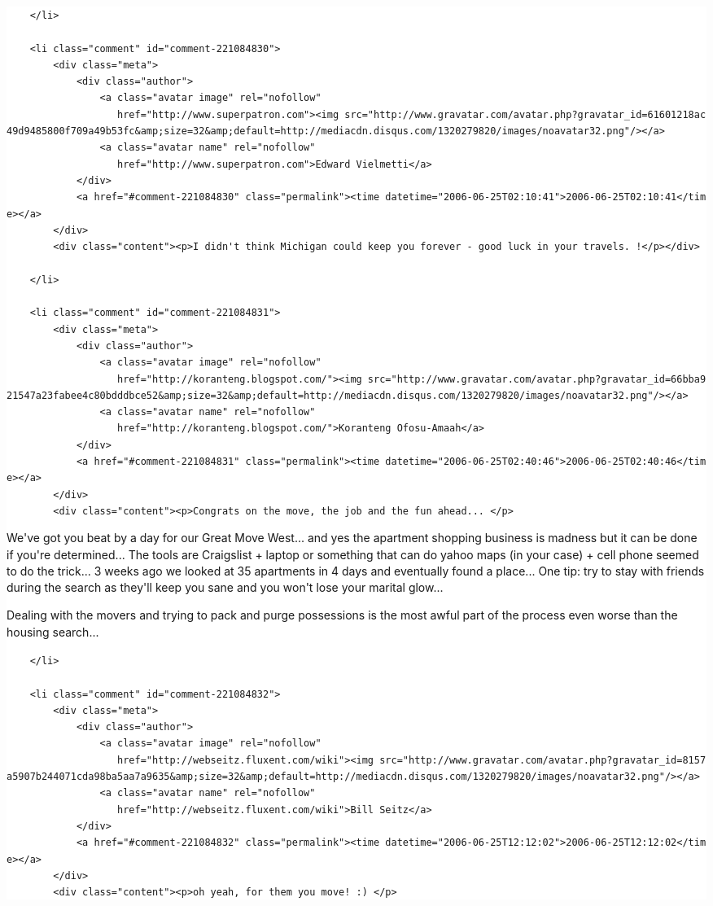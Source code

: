         </li>
    
        <li class="comment" id="comment-221084830">
            <div class="meta">
                <div class="author">
                    <a class="avatar image" rel="nofollow" 
                       href="http://www.superpatron.com"><img src="http://www.gravatar.com/avatar.php?gravatar_id=61601218ac49d9485800f709a49b53fc&amp;size=32&amp;default=http://mediacdn.disqus.com/1320279820/images/noavatar32.png"/></a>
                    <a class="avatar name" rel="nofollow" 
                       href="http://www.superpatron.com">Edward Vielmetti</a>
                </div>
                <a href="#comment-221084830" class="permalink"><time datetime="2006-06-25T02:10:41">2006-06-25T02:10:41</time></a>
            </div>
            <div class="content"><p>I didn't think Michigan could keep you forever - good luck in your travels. !</p></div>
            
        </li>
    
        <li class="comment" id="comment-221084831">
            <div class="meta">
                <div class="author">
                    <a class="avatar image" rel="nofollow" 
                       href="http://koranteng.blogspot.com/"><img src="http://www.gravatar.com/avatar.php?gravatar_id=66bba921547a23fabee4c80bdddbce52&amp;size=32&amp;default=http://mediacdn.disqus.com/1320279820/images/noavatar32.png"/></a>
                    <a class="avatar name" rel="nofollow" 
                       href="http://koranteng.blogspot.com/">Koranteng Ofosu-Amaah</a>
                </div>
                <a href="#comment-221084831" class="permalink"><time datetime="2006-06-25T02:40:46">2006-06-25T02:40:46</time></a>
            </div>
            <div class="content"><p>Congrats on the move, the job and the fun ahead... </p>

<p>We've got you beat by a day for our Great Move West... and yes the apartment shopping business is madness but it can be done if you're determined... The tools are Craigslist +  laptop or something that can do yahoo maps (in your case) + cell phone seemed to do the trick... 3 weeks ago we looked at 35 apartments in 4 days and eventually found a place... One tip: try to stay with friends during the search as they'll keep you sane and you won't lose your marital glow...</p>

<p>Dealing with the movers and trying to pack and purge possessions is the most awful part of the process even worse than the housing search...</p></div>
            
        </li>
    
        <li class="comment" id="comment-221084832">
            <div class="meta">
                <div class="author">
                    <a class="avatar image" rel="nofollow" 
                       href="http://webseitz.fluxent.com/wiki"><img src="http://www.gravatar.com/avatar.php?gravatar_id=8157a5907b244071cda98ba5aa7a9635&amp;size=32&amp;default=http://mediacdn.disqus.com/1320279820/images/noavatar32.png"/></a>
                    <a class="avatar name" rel="nofollow" 
                       href="http://webseitz.fluxent.com/wiki">Bill Seitz</a>
                </div>
                <a href="#comment-221084832" class="permalink"><time datetime="2006-06-25T12:12:02">2006-06-25T12:12:02</time></a>
            </div>
            <div class="content"><p>oh yeah, for them you move! :) </p>
